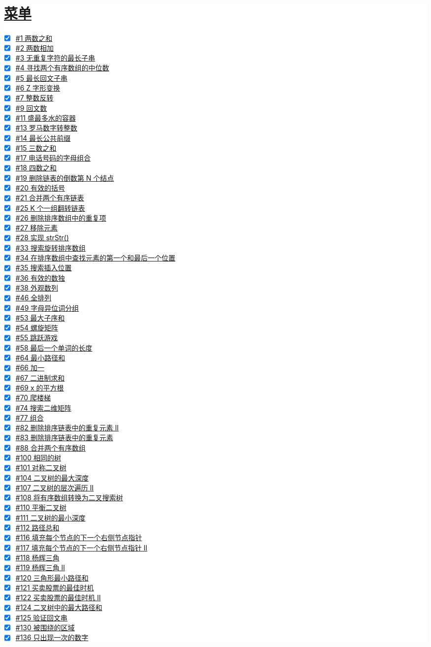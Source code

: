 # [菜单](https://leetcode-cn.com/problemset/all/)
- [x] [#1 两数之和](#1-两数之和)
- [x] [#2 两数相加](#2-两数相加)
- [x] [#3 无重复字符的最长子串](#3-无重复字符的最长子串)
- [x] [#4 寻找两个有序数组的中位数](#4-寻找两个有序数组的中位数)
- [x] [#5 最长回文子串](#5-最长回文子串)
- [x] [#6 Z 字形变换](#6-z-字形变换)
- [x] [#7 整数反转](#7-整数反转)
- [x] [#9 回文数](#9-回文数)
- [x] [#11 盛最多水的容器](#11-盛最多水的容器)
- [x] [#13 罗马数字转整数](#13-罗马数字转整数)
- [x] [#14 最长公共前缀](#14-最长公共前缀)
- [x] [#15 三数之和](#15-三数之和)
- [x] [#17 电话号码的字母组合](#17-电话号码的字母组合)
- [x] [#18 四数之和](#18-四数之和)
- [x] [#19 删除链表的倒数第 N 个结点](#19-删除链表的倒数第-n-个结点)
- [x] [#20 有效的括号](#20-有效的括号)
- [x] [#21 合并两个有序链表](#21-合并两个有序链表)
- [x] [#25 K 个一组翻转链表](#25-k-个一组翻转链表)
- [x] [#26 删除排序数组中的重复项](#26-删除排序数组中的重复项)
- [x] [#27 移除元素](#27-移除元素)
- [x] [#28 实现 strStr()](#28-实现-strstr)
- [x] [#33 搜索旋转排序数组](#33-搜索旋转排序数组)
- [x] [#34 在排序数组中查找元素的第一个和最后一个位置](#34-在排序数组中查找元素的第一个和最后一个位置)
- [x] [#35 搜索插入位置](#35-搜索插入位置)
- [x] [#36 有效的数独](#36-有效的数独)
- [x] [#38 外观数列](#38-外观数列)
- [x] [#46 全排列](#46-全排列)
- [x] [#49 字母异位词分组](#49-字母异位词分组)
- [x] [#53 最大子序和](#53-最大子序和)
- [x] [#54 螺旋矩阵](#54-螺旋矩阵)
- [x] [#55 跳跃游戏](#55-跳跃游戏)
- [x] [#58 最后一个单词的长度](#58-最后一个单词的长度)
- [x] [#64 最小路径和](#64-最小路径和)
- [x] [#66 加一](#66-加一)
- [x] [#67 二进制求和](#67-二进制求和)
- [x] [#69 x 的平方根](#69-x-的平方根)
- [x] [#70 爬楼梯](#70-爬楼梯)
- [x] [#74 搜索二维矩阵](#74-搜索二维矩阵)
- [x] [#77 组合](#77-组合)
- [x] [#82 删除排序链表中的重复元素 II](#82-删除排序链表中的重复元素-ii)
- [x] [#83 删除排序链表中的重复元素](#83-删除排序链表中的重复元素)
- [x] [#88 合并两个有序数组](#88-合并两个有序数组)
- [x] [#100 相同的树](#100-相同的树)
- [x] [#101 对称二叉树](#101-对称二叉树)
- [x] [#104 二叉树的最大深度](#104-二叉树的最大深度)
- [x] [#107 二叉树的层次遍历 II](#107-二叉树的层次遍历-ii)
- [x] [#108 将有序数组转换为二叉搜索树](#108-将有序数组转换为二叉搜索树)
- [x] [#110 平衡二叉树](#110-平衡二叉树)
- [x] [#111 二叉树的最小深度](#111-二叉树的最小深度)
- [x] [#112 路径总和](#112-路径总和)
- [x] [#116 填充每个节点的下一个右侧节点指针](#116-填充每个节点的下一个右侧节点指针)
- [x] [#117 填充每个节点的下一个右侧节点指针 II](#117-填充每个节点的下一个右侧节点指针-ii)
- [x] [#118 杨辉三角](#118-杨辉三角)
- [x] [#119 杨辉三角 II](#119-杨辉三角-ii)
- [x] [#120 三角形最小路径和](#120-三角形最小路径和)
- [x] [#121 买卖股票的最佳时机](#121-买卖股票的最佳时机)
- [x] [#122 买卖股票的最佳时机 II](#122-买卖股票的最佳时机-ii)
- [x] [#124 二叉树中的最大路径和](#124-二叉树中的最大路径和)
- [x] [#125 验证回文串](#125-验证回文串)
- [x] [#130 被围绕的区域](#130-被围绕的区域)
- [x] [#136 只出现一次的数字](#136-只出现一次的数字)